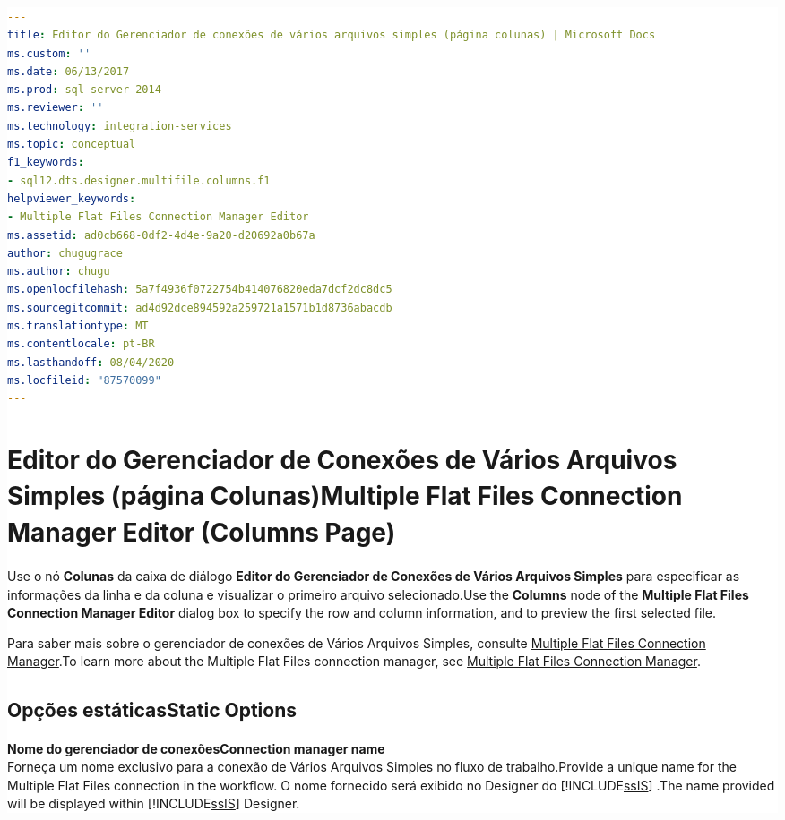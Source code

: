 ```yaml
---
title: Editor do Gerenciador de conexões de vários arquivos simples (página colunas) | Microsoft Docs
ms.custom: ''
ms.date: 06/13/2017
ms.prod: sql-server-2014
ms.reviewer: ''
ms.technology: integration-services
ms.topic: conceptual
f1_keywords:
- sql12.dts.designer.multifile.columns.f1
helpviewer_keywords:
- Multiple Flat Files Connection Manager Editor
ms.assetid: ad0cb668-0df2-4d4e-9a20-d20692a0b67a
author: chugugrace
ms.author: chugu
ms.openlocfilehash: 5a7f4936f0722754b414076820eda7dcf2dc8dc5
ms.sourcegitcommit: ad4d92dce894592a259721a1571b1d8736abacdb
ms.translationtype: MT
ms.contentlocale: pt-BR
ms.lasthandoff: 08/04/2020
ms.locfileid: "87570099"
---
```

# <a name="multiple-flat-files-connection-manager-editor-columns-page"></a><span data-ttu-id="bc834-102">Editor do Gerenciador de Conexões de Vários Arquivos Simples (página Colunas)</span><span class="sxs-lookup"><span data-stu-id="bc834-102">Multiple Flat Files Connection Manager Editor (Columns Page)</span></span>
  <span data-ttu-id="bc834-103">Use o nó **Colunas** da caixa de diálogo **Editor do Gerenciador de Conexões de Vários Arquivos Simples** para especificar as informações da linha e da coluna e visualizar o primeiro arquivo selecionado.</span><span class="sxs-lookup"><span data-stu-id="bc834-103">Use the **Columns** node of the **Multiple Flat Files Connection Manager Editor** dialog box to specify the row and column information, and to preview the first selected file.</span></span>  
  
 <span data-ttu-id="bc834-104">Para saber mais sobre o gerenciador de conexões de Vários Arquivos Simples, consulte [Multiple Flat Files Connection Manager](connection-manager/multiple-flat-files-connection-manager.md).</span><span class="sxs-lookup"><span data-stu-id="bc834-104">To learn more about the Multiple Flat Files connection manager, see [Multiple Flat Files Connection Manager](connection-manager/multiple-flat-files-connection-manager.md).</span></span>  
  
## <a name="static-options"></a><span data-ttu-id="bc834-105">Opções estáticas</span><span class="sxs-lookup"><span data-stu-id="bc834-105">Static Options</span></span>  
 <span data-ttu-id="bc834-106">**Nome do gerenciador de conexões**</span><span class="sxs-lookup"><span data-stu-id="bc834-106">**Connection manager name**</span></span>  
 <span data-ttu-id="bc834-107">Forneça um nome exclusivo para a conexão de Vários Arquivos Simples no fluxo de trabalho.</span><span class="sxs-lookup"><span data-stu-id="bc834-107">Provide a unique name for the Multiple Flat Files connection in the workflow.</span></span> <span data-ttu-id="bc834-108">O nome fornecido será exibido no Designer do [!INCLUDE[ssIS](../includes/ssis-md.md)] .</span><span class="sxs-lookup"><span data-stu-id="bc834-108">The name provided will be displayed within [!INCLUDE[ssIS](../includes/ssis-md.md)] Designer.</span></span>  
  